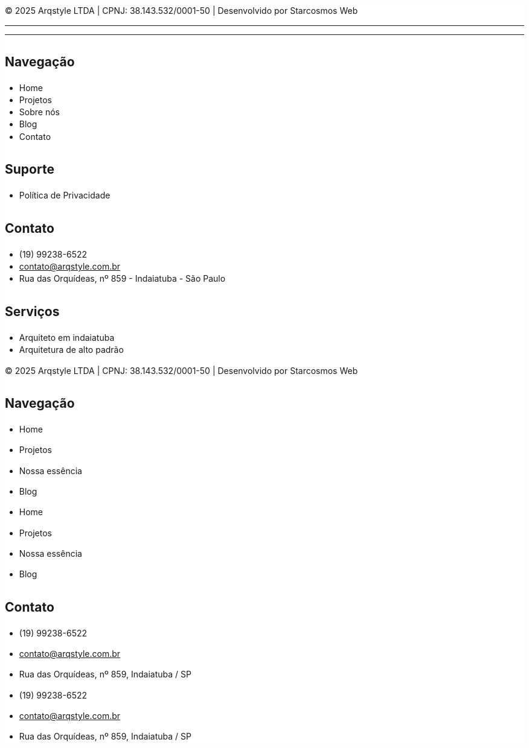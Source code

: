 © 2025 Arqstyle LTDA | CPNJ: 38.143.532/0001-50 | Desenvolvido por Starcosmos Web
  *   *   * 

  *   *   * 

## Navegação
  * Home
  * Projetos
  * Sobre nós
  * Blog
  * Contato


## Suporte
  * Política de Privacidade


## Contato
  * (19) 99238-6522
  * contato@arqstyle.com.br
  * Rua das Orquídeas, nº 859 - Indaiatuba - São Paulo


## Serviços
  * Arquiteto em indaiatuba
  * Arquitetura de alto padrão


© 2025 Arqstyle LTDA | CPNJ: 38.143.532/0001-50 | Desenvolvido por Starcosmos Web
## Navegação
  * Home
  * Projetos
  * Nossa essência
  * Blog


  * Home
  * Projetos
  * Nossa essência
  * Blog


## Contato
  * (19) 99238-6522 
  * contato@arqstyle.com.br 
  * Rua das Orquídeas, nº 859, Indaiatuba / SP


  * (19) 99238-6522 
  * contato@arqstyle.com.br 
  * Rua das Orquídeas, nº 859, Indaiatuba / SP
